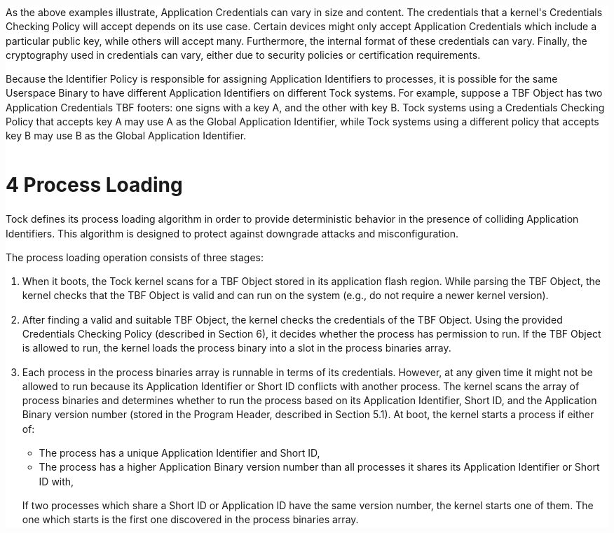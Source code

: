 As the above examples illustrate, Application Credentials can vary in
size and content. The credentials that a kernel's Credentials Checking
Policy will accept depends on its use case. Certain devices might only
accept Application Credentials which include a particular public key,
while others will accept many. Furthermore, the internal format of
these credentials can vary. Finally, the cryptography used in
credentials can vary, either due to security policies or certification
requirements.

Because the Identifier Policy is responsible for assigning
Application Identifiers to processes, it is possible for the same
Userspace Binary to have different Application Identifiers on
different Tock systems. For example, suppose a TBF Object has two
Application Credentials TBF footers: one signs with a key A, and the
other with key B. Tock systems using a Credentials Checking Policy
that accepts key A may use A as the Global Application Identifier,
while Tock systems using a different policy that accepts key B may
use B as the Global Application Identifier.

4 Process Loading
===============================

Tock defines its process loading algorithm in order to provide
deterministic behavior in the presence of colliding Application
Identifiers. This algorithm is designed to protect against downgrade
attacks and misconfiguration.

The process loading operation consists of three stages:

1. When it boots, the Tock kernel scans for a TBF Object stored in its
   application flash region. While parsing the TBF Object, the kernel checks
   that the TBF Object is valid and can run on the system (e.g., do not require
   a newer kernel version).

2. After finding a valid and suitable TBF Object, the kernel checks the
   credentials of the TBF Object. Using the provided Credentials Checking Policy
   (described in Section 6), it decides whether the process has permission to
   run. If the TBF Object is allowed to run, the kernel loads the process binary
   into a slot in the process binaries array.

3. Each process in the process binaries array is runnable in terms of its
   credentials. However, at any given time it might not be allowed to run
   because its Application Identifier or Short ID conflicts with another
   process. The kernel scans the array of process binaries and determines
   whether to run the process based on its Application Identifier, Short ID, and
   the Application Binary version number (stored in the Program Header,
   described in Section 5.1). At boot, the kernel starts a process if either of:

     - The process has a unique Application Identifier and Short ID,
     - The process has a higher Application Binary version number than
       all processes it shares its Application Identifier or Short ID with,

   If two processes which share a Short ID or Application ID have the
   same version number, the kernel starts one of them. The one which
   starts is the first one discovered in the process binaries array.
